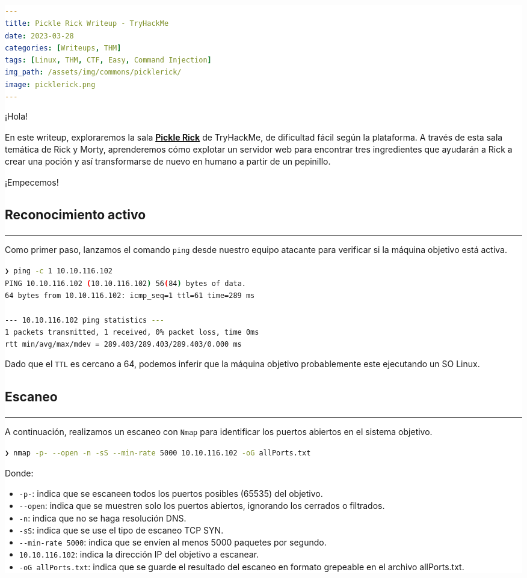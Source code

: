 ```yaml
---
title: Pickle Rick Writeup - TryHackMe
date: 2023-03-28
categories: [Writeups, THM]
tags: [Linux, THM, CTF, Easy, Command Injection]
img_path: /assets/img/commons/picklerick/
image: picklerick.png
---
```


¡Hola!

En este writeup, exploraremos la sala [**Pickle Rick**](https://tryhackme.com/room/picklerick) de TryHackMe, de dificultad fácil según la plataforma. A través de esta sala temática de Rick y Morty, aprenderemos cómo explotar un servidor web para encontrar tres ingredientes que ayudarán a Rick a crear una poción y así transformarse de nuevo en humano a partir de un pepinillo.

¡Empecemos!

## Reconocimiento activo

---

Como primer paso, lanzamos el comando `ping` desde nuestro equipo atacante para verificar si la máquina objetivo está activa.

```bash
❯ ping -c 1 10.10.116.102
PING 10.10.116.102 (10.10.116.102) 56(84) bytes of data.
64 bytes from 10.10.116.102: icmp_seq=1 ttl=61 time=289 ms

--- 10.10.116.102 ping statistics ---
1 packets transmitted, 1 received, 0% packet loss, time 0ms
rtt min/avg/max/mdev = 289.403/289.403/289.403/0.000 ms
```

Dado que el `TTL` es cercano a 64, podemos inferir que la máquina objetivo probablemente este ejecutando un SO Linux.

## Escaneo

---

A continuación, realizamos un escaneo con `Nmap` para identificar los puertos abiertos en el sistema objetivo.

```bash
❯ nmap -p- --open -n -sS --min-rate 5000 10.10.116.102 -oG allPorts.txt
```

Donde:

- `-p-`: indica que se escaneen todos los puertos posibles (65535) del objetivo.
- `--open`: indica que se muestren solo los puertos abiertos, ignorando los cerrados o filtrados.
- `-n`: indica que no se haga resolución DNS.
- `-sS`: indica que se use el tipo de escaneo TCP SYN.
- `--min-rate 5000`: indica que se envíen al menos 5000 paquetes por segundo.
- `10.10.116.102`: indica la dirección IP del objetivo a escanear.
- `-oG allPorts.txt`: indica que se guarde el resultado del escaneo en formato grepeable en el archivo allPorts.txt.
